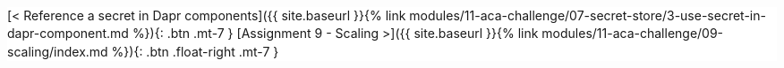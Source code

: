 

<span class="fs-3">
[< Reference a secret in Dapr components]({{ site.baseurl }}{% link modules/11-aca-challenge/07-secret-store/3-use-secret-in-dapr-component.md %}){: .btn .mt-7 }
</span>
<span class="fs-3">
[Assignment 9 - Scaling >]({{ site.baseurl }}{% link modules/11-aca-challenge/09-scaling/index.md %}){: .btn .float-right .mt-7 }
</span>
